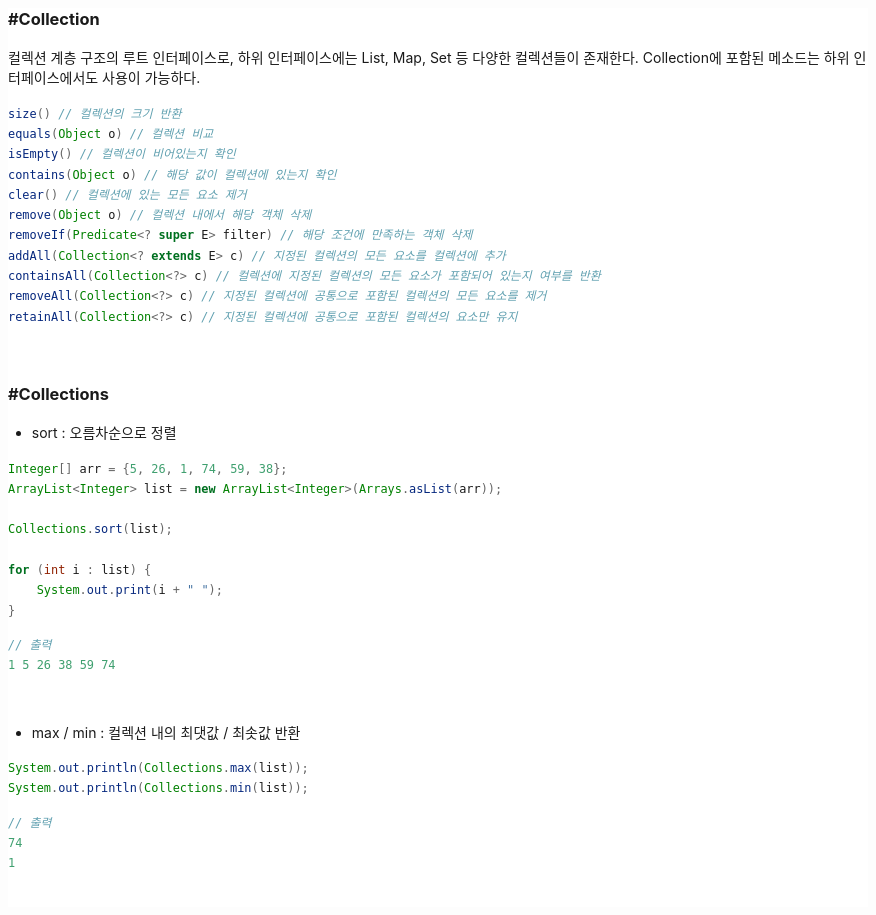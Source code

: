 ### #Collection

컬렉션 계층 구조의 루트 인터페이스로, 하위 인터페이스에는 List, Map, Set 등 다양한 컬렉션들이 존재한다. Collection에 포함된 메소드는 하위 인터페이스에서도 사용이 가능하다.

```java
size() // 컬렉션의 크기 반환
equals(Object o) // 컬렉션 비교
isEmpty() // 컬렉션이 비어있는지 확인
contains(Object o) // 해당 값이 컬렉션에 있는지 확인
clear() // 컬렉션에 있는 모든 요소 제거
remove(Object o) // 컬렉션 내에서 해당 객체 삭제
removeIf(Predicate<? super E> filter) // 해당 조건에 만족하는 객체 삭제
addAll(Collection<? extends E> c) // 지정된 컬렉션의 모든 요소를 컬렉션에 추가
containsAll(Collection<?> c) // 컬렉션에 지정된 컬렉션의 모든 요소가 포함되어 있는지 여부를 반환
removeAll(Collection<?> c) // 지정된 컬렉션에 공통으로 포함된 컬렉션의 모든 요소를 제거
retainAll(Collection<?> c) // 지정된 컬렉션에 공통으로 포함된 컬렉션의 요소만 유지
```

<br>

### #Collections

- sort : 오름차순으로 정렬

```java
Integer[] arr = {5, 26, 1, 74, 59, 38};
ArrayList<Integer> list = new ArrayList<Integer>(Arrays.asList(arr));

Collections.sort(list);

for (int i : list) {
    System.out.print(i + " ");
}
```

```java
// 출력
1 5 26 38 59 74
```

<br>

- max / min : 컬렉션 내의 최댓값 / 최솟값 반환

```java
System.out.println(Collections.max(list));
System.out.println(Collections.min(list));
```

```java
// 출력
74
1
```

<br>
